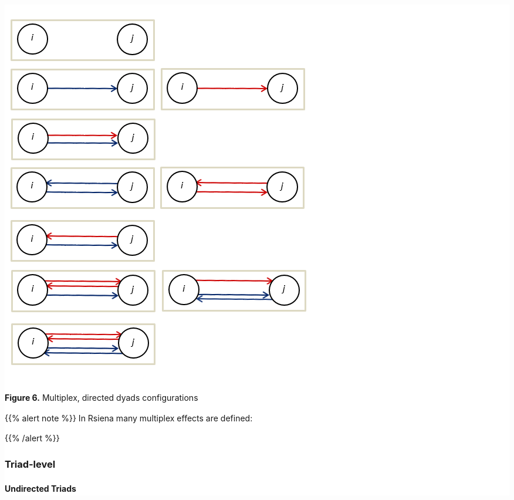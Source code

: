![](config/slide6.png) 

**Figure 6.** Multiplex, directed dyads configurations

{{% alert note %}}
In Rsiena many multiplex effects are defined:

{{% /alert %}}

### Triad-level  

#### Undirected Triads  

